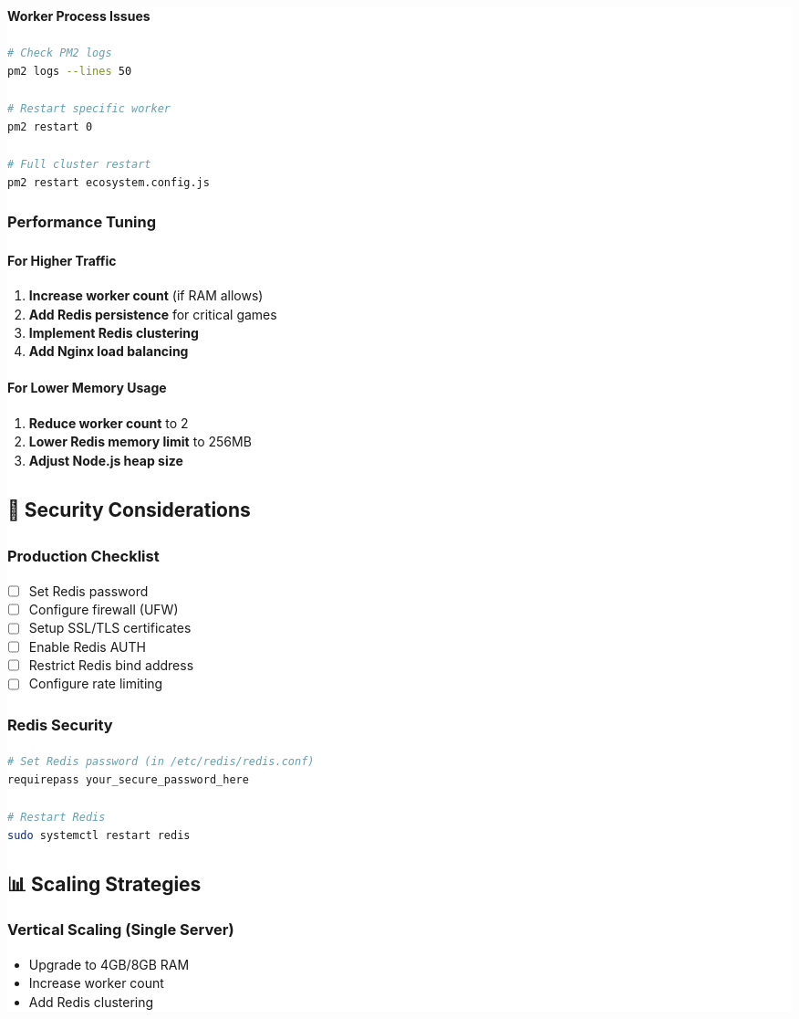 #### Worker Process Issues
```bash
# Check PM2 logs
pm2 logs --lines 50

# Restart specific worker
pm2 restart 0

# Full cluster restart
pm2 restart ecosystem.config.js
```

### Performance Tuning

#### For Higher Traffic
1. **Increase worker count** (if RAM allows)
2. **Add Redis persistence** for critical games
3. **Implement Redis clustering**
4. **Add Nginx load balancing**

#### For Lower Memory Usage
1. **Reduce worker count** to 2
2. **Lower Redis memory limit** to 256MB
3. **Adjust Node.js heap size**

## 🔐 Security Considerations

### Production Checklist
- [ ] Set Redis password
- [ ] Configure firewall (UFW)
- [ ] Setup SSL/TLS certificates
- [ ] Enable Redis AUTH
- [ ] Restrict Redis bind address
- [ ] Configure rate limiting

### Redis Security
```bash
# Set Redis password (in /etc/redis/redis.conf)
requirepass your_secure_password_here

# Restart Redis
sudo systemctl restart redis
```

## 📊 Scaling Strategies

### Vertical Scaling (Single Server)
- Upgrade to 4GB/8GB RAM
- Increase worker count
- Add Redis clustering
